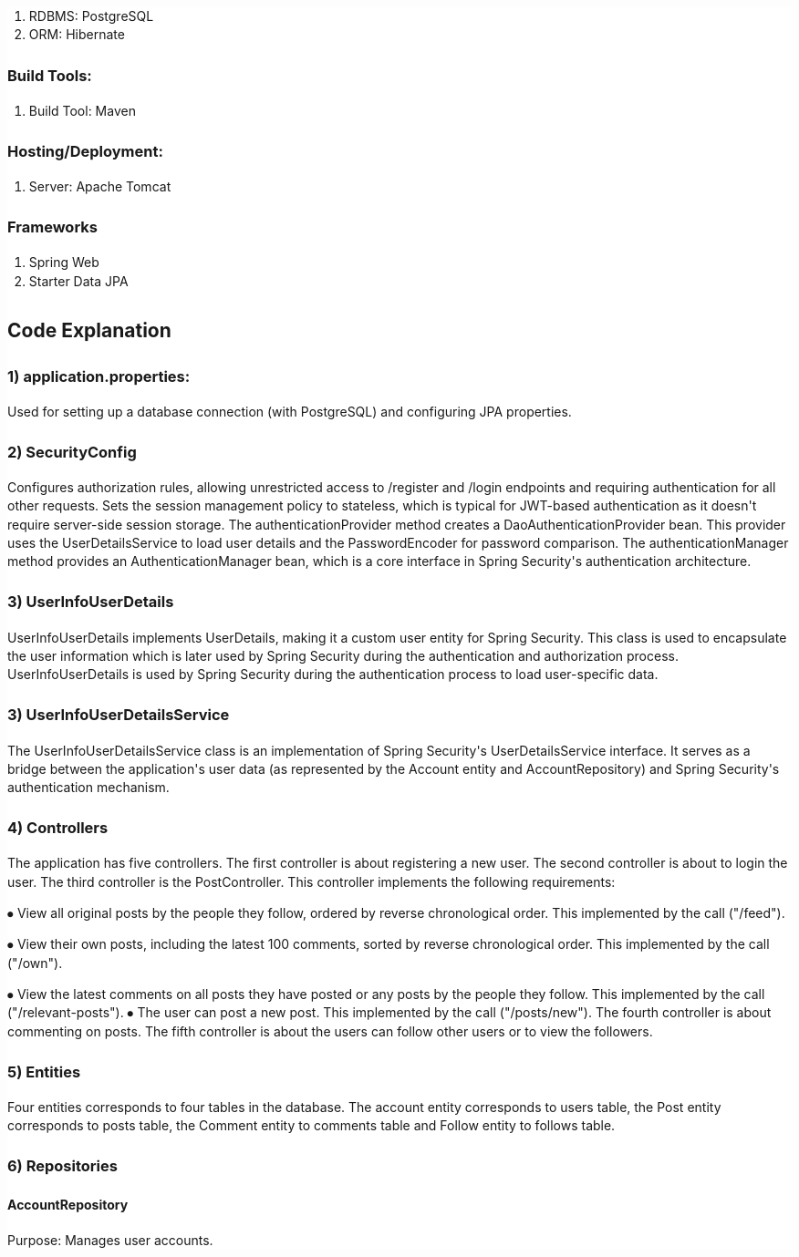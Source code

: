 1) RDBMS: PostgreSQL
2) ORM: Hibernate

### Build Tools:

1) Build Tool: Maven

### Hosting/Deployment:

1) Server: Apache Tomcat
### Frameworks
1) Spring Web
2) Starter Data JPA

## Code Explanation

### 1) application.properties: 
Used for setting up a database connection (with PostgreSQL) and configuring JPA properties.
### 2) SecurityConfig
Configures authorization rules, allowing unrestricted access to /register and /login endpoints and requiring authentication for all other requests. Sets the session management policy to stateless, which is typical for JWT-based authentication as it doesn't require server-side session storage. The authenticationProvider method creates a DaoAuthenticationProvider bean. This provider uses the UserDetailsService to load user details and the PasswordEncoder for password comparison. The authenticationManager method provides an AuthenticationManager bean, which is a core interface in Spring Security's authentication architecture.
### 3) UserInfoUserDetails
UserInfoUserDetails implements UserDetails, making it a custom user entity for Spring Security. This class is used to encapsulate the user information which is later used by Spring Security during the authentication and authorization process. UserInfoUserDetails is used by Spring Security during the authentication process to load user-specific data. 
### 3) UserInfoUserDetailsService
The UserInfoUserDetailsService class is an implementation of Spring Security's UserDetailsService interface. It serves as a bridge between the application's user data (as represented by the Account entity and AccountRepository) and Spring Security's authentication mechanism.
### 4) Controllers
The application has five controllers. The first controller is about registering a new user. The second controller is about to login the user. The third controller is the PostController. This controller implements the following requirements:

⦁	 View all original posts by the people they follow, ordered by reverse
chronological order. This implemented by the call ("/feed").

⦁	View their own posts, including the latest 100 comments, sorted by reverse chronological order. This implemented by the call ("/own").

⦁	View the latest comments on all posts they have posted or any posts by the people they follow. This implemented by the call ("/relevant-posts").
⦁	The user can post a new post. This implemented by the call ("/posts/new").
The fourth controller is about commenting on posts. The fifth controller is about the users can follow other users or to view the followers.
### 5) Entities
Four entities corresponds to four tables in the database. The account  entity corresponds to users table, the Post entity corresponds to posts table, the Comment entity to comments table and Follow entity to follows table.
### 6) Repositories
#### AccountRepository
Purpose: Manages user accounts.
